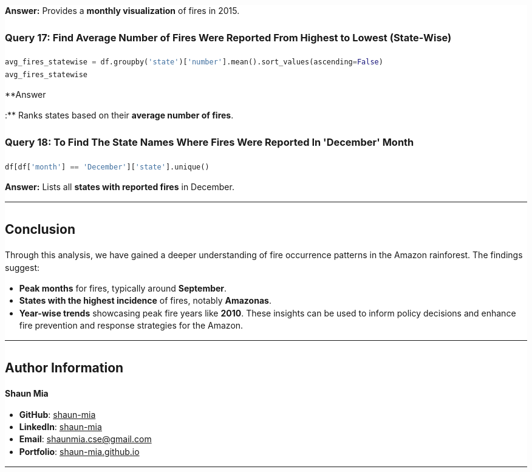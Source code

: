 **Answer:** Provides a **monthly visualization** of fires in 2015.

### Query 17: Find Average Number of Fires Were Reported From Highest to Lowest (State-Wise)

```python
avg_fires_statewise = df.groupby('state')['number'].mean().sort_values(ascending=False)
avg_fires_statewise
```

**Answer

:** Ranks states based on their **average number of fires**.

### Query 18: To Find The State Names Where Fires Were Reported In 'December' Month

```python
df[df['month'] == 'December']['state'].unique()
```

**Answer:** Lists all **states with reported fires** in December.

---

## Conclusion
Through this analysis, we have gained a deeper understanding of fire occurrence patterns in the Amazon rainforest. The findings suggest:
- **Peak months** for fires, typically around **September**.
- **States with the highest incidence** of fires, notably **Amazonas**.
- **Year-wise trends** showcasing peak fire years like **2010**.
These insights can be used to inform policy decisions and enhance fire prevention and response strategies for the Amazon.

---

## Author Information
**Shaun Mia**  
- **GitHub**: [shaun-mia](https://github.com/shaun-mia)  
- **LinkedIn**: [shaun-mia](https://www.linkedin.com/in/shaun-mia/)  
- **Email**: shaunmia.cse@gmail.com  
- **Portfolio**: [shaun-mia.github.io](https://shaun-mia.github.io/)  

---
